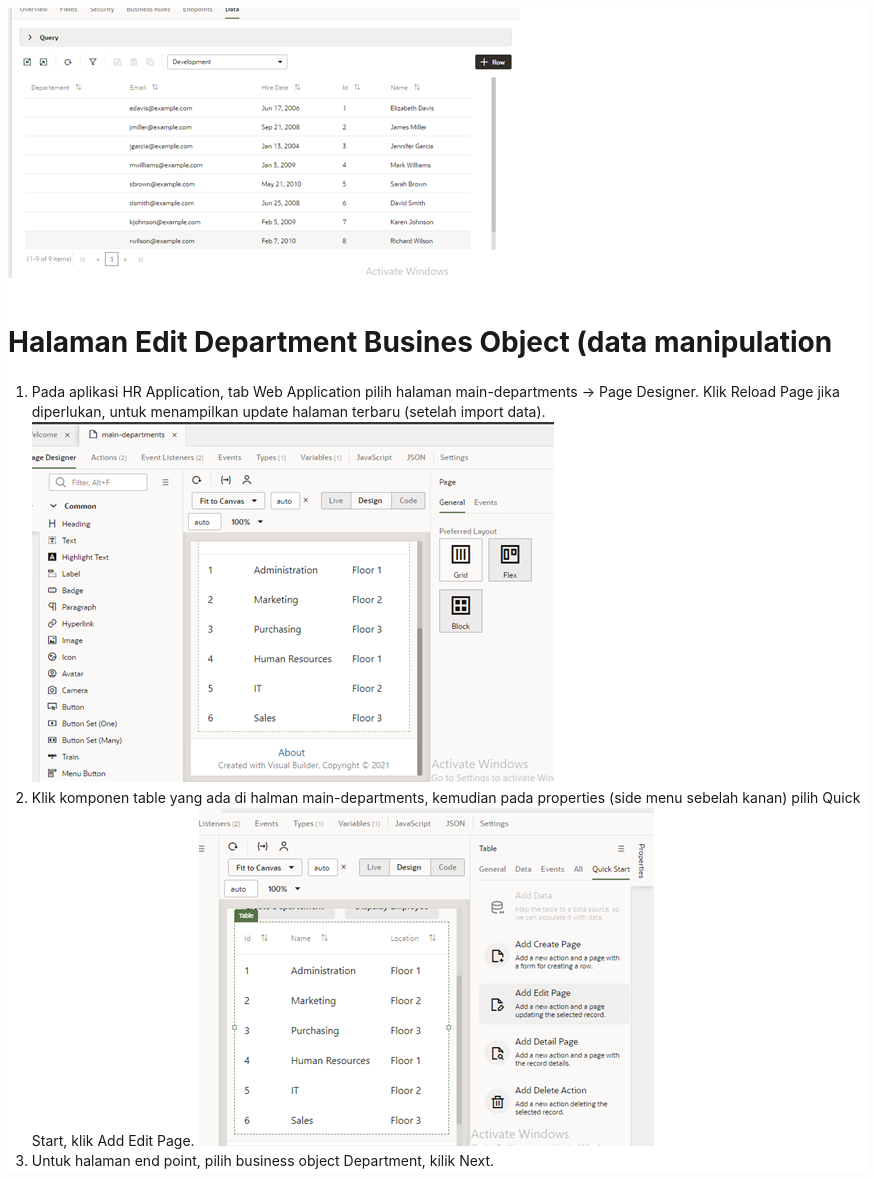![langkah](src/Import_Data_ke_Busines_Object/10.png)

# Halaman Edit Department Busines Object (data manipulation
1. Pada aplikasi HR Application, tab Web Application pilih halaman main-departments ->
Page Designer. Klik Reload Page jika diperlukan, untuk menampilkan update halaman
terbaru (setelah import data).
![langkah](src/Halaman_Edit_Department_Busines_Object_(datamanipulation)/1.png)
2. Klik komponen table yang ada di halman main-departments, kemudian pada properties (side
menu sebelah kanan) pilih Quick Start, klik Add Edit Page.
![langkah](src/Halaman_Edit_Department_Busines_Object_(datamanipulation)/2.png)
3. Untuk halaman end point, pilih business object Department, kilik Next.
